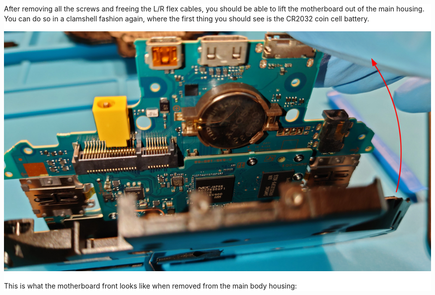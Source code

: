 After removing all the screws and freeing the L/R flex cables, you should be able to lift the motherboard out of the main housing. You can do so in a clamshell fashion again, where the first thing you should see is the CR2032 coin cell battery. 

![](img/cr2032-battery.jpg)

This is what the motherboard front looks like when removed from the main body housing:
